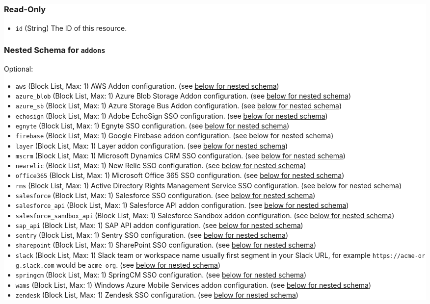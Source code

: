 ### Read-Only

- `id` (String) The ID of this resource.

<a id="nestedblock--addons"></a>
### Nested Schema for `addons`

Optional:

- `aws` (Block List, Max: 1) AWS Addon configuration. (see [below for nested schema](#nestedblock--addons--aws))
- `azure_blob` (Block List, Max: 1) Azure Blob Storage Addon configuration. (see [below for nested schema](#nestedblock--addons--azure_blob))
- `azure_sb` (Block List, Max: 1) Azure Storage Bus Addon configuration. (see [below for nested schema](#nestedblock--addons--azure_sb))
- `echosign` (Block List, Max: 1) Adobe EchoSign SSO configuration. (see [below for nested schema](#nestedblock--addons--echosign))
- `egnyte` (Block List, Max: 1) Egnyte SSO configuration. (see [below for nested schema](#nestedblock--addons--egnyte))
- `firebase` (Block List, Max: 1) Google Firebase addon configuration. (see [below for nested schema](#nestedblock--addons--firebase))
- `layer` (Block List, Max: 1) Layer addon configuration. (see [below for nested schema](#nestedblock--addons--layer))
- `mscrm` (Block List, Max: 1) Microsoft Dynamics CRM SSO configuration. (see [below for nested schema](#nestedblock--addons--mscrm))
- `newrelic` (Block List, Max: 1) New Relic SSO configuration. (see [below for nested schema](#nestedblock--addons--newrelic))
- `office365` (Block List, Max: 1) Microsoft Office 365 SSO configuration. (see [below for nested schema](#nestedblock--addons--office365))
- `rms` (Block List, Max: 1) Active Directory Rights Management Service SSO configuration. (see [below for nested schema](#nestedblock--addons--rms))
- `salesforce` (Block List, Max: 1) Salesforce SSO configuration. (see [below for nested schema](#nestedblock--addons--salesforce))
- `salesforce_api` (Block List, Max: 1) Salesforce API addon configuration. (see [below for nested schema](#nestedblock--addons--salesforce_api))
- `salesforce_sandbox_api` (Block List, Max: 1) Salesforce Sandbox addon configuration. (see [below for nested schema](#nestedblock--addons--salesforce_sandbox_api))
- `sap_api` (Block List, Max: 1) SAP API addon configuration. (see [below for nested schema](#nestedblock--addons--sap_api))
- `sentry` (Block List, Max: 1) Sentry SSO configuration. (see [below for nested schema](#nestedblock--addons--sentry))
- `sharepoint` (Block List, Max: 1) SharePoint SSO configuration. (see [below for nested schema](#nestedblock--addons--sharepoint))
- `slack` (Block List, Max: 1) Slack team or workspace name usually first segment in your Slack URL, for example `https://acme-org.slack.com` would be `acme-org`. (see [below for nested schema](#nestedblock--addons--slack))
- `springcm` (Block List, Max: 1) SpringCM SSO configuration. (see [below for nested schema](#nestedblock--addons--springcm))
- `wams` (Block List, Max: 1) Windows Azure Mobile Services addon configuration. (see [below for nested schema](#nestedblock--addons--wams))
- `zendesk` (Block List, Max: 1) Zendesk SSO configuration. (see [below for nested schema](#nestedblock--addons--zendesk))
